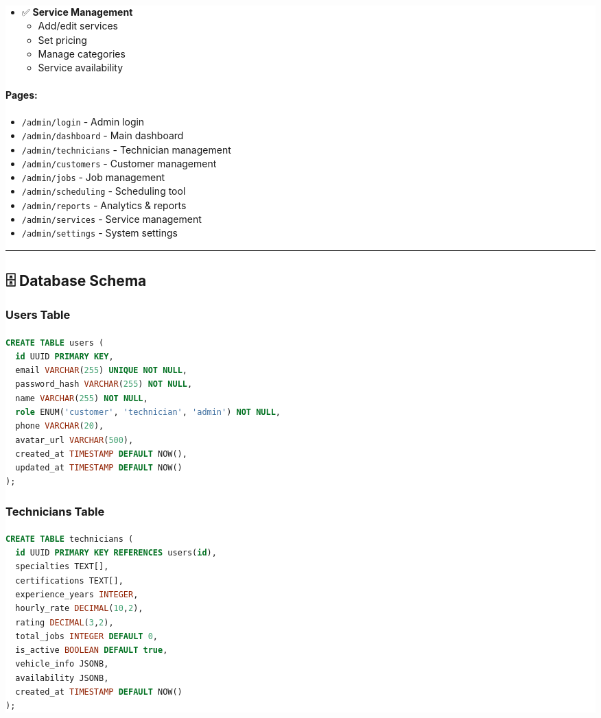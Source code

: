 - ✅ **Service Management**
  - Add/edit services
  - Set pricing
  - Manage categories
  - Service availability

#### **Pages:**
- `/admin/login` - Admin login
- `/admin/dashboard` - Main dashboard
- `/admin/technicians` - Technician management
- `/admin/customers` - Customer management
- `/admin/jobs` - Job management
- `/admin/scheduling` - Scheduling tool
- `/admin/reports` - Analytics & reports
- `/admin/services` - Service management
- `/admin/settings` - System settings

---

## 🗄️ **Database Schema**

### **Users Table**
```sql
CREATE TABLE users (
  id UUID PRIMARY KEY,
  email VARCHAR(255) UNIQUE NOT NULL,
  password_hash VARCHAR(255) NOT NULL,
  name VARCHAR(255) NOT NULL,
  role ENUM('customer', 'technician', 'admin') NOT NULL,
  phone VARCHAR(20),
  avatar_url VARCHAR(500),
  created_at TIMESTAMP DEFAULT NOW(),
  updated_at TIMESTAMP DEFAULT NOW()
);
```

### **Technicians Table**
```sql
CREATE TABLE technicians (
  id UUID PRIMARY KEY REFERENCES users(id),
  specialties TEXT[],
  certifications TEXT[],
  experience_years INTEGER,
  hourly_rate DECIMAL(10,2),
  rating DECIMAL(3,2),
  total_jobs INTEGER DEFAULT 0,
  is_active BOOLEAN DEFAULT true,
  vehicle_info JSONB,
  availability JSONB,
  created_at TIMESTAMP DEFAULT NOW()
);
```
